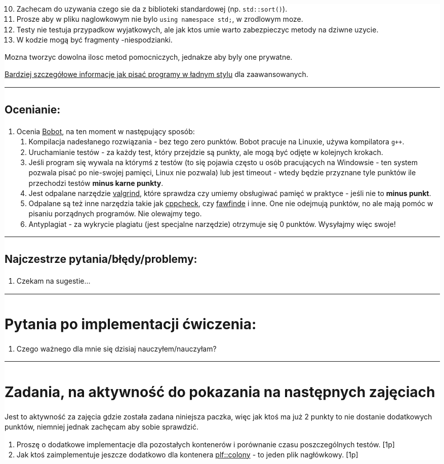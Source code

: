 10. Zachecam do uzywania czego sie da z biblioteki standardowej (np. `std::sort()`).
11. Prosze aby w pliku naglowkowym nie bylo `using namespace std;`, w zrodlowym moze.
12. Testy nie testuja przypadkow wyjatkowych, ale jak ktos umie warto zabezpieczyc metody
   na dziwne uzycie.
13. W kodzie mogą być fragmenty -niespodzianki.


Mozna tworzyc dowolna ilosc metod pomocniczych, jednakze aby byly one prywatne.

[Bardziej szczegółowe informacje jak pisać programy w ładnym stylu](https://programowaniec.wordpress.com/2017/11/09/czego-sie-czepiam/) dla zaawansowanych.


____________________________________________________________________________________
## Ocenianie:
1. Ocenia [Bobot](https://gitlab.com/agh-courses/bobot), na ten moment w następujący sposób:
   1. Kompilacja nadesłanego rozwiązania - bez tego zero punktów. Bobot pracuje na Linuxie, używa kompilatora `g++`.
   2. Uruchamianie testów - za każdy test, który przejdzie są punkty, ale mogą być odjęte w kolejnych krokach.
   3. Jeśli program się wywala na którymś z testów (to się pojawia często u osób pracujących na Windowsie - ten system pozwala pisać po nie-swojej pamięci, Linux nie pozwala) lub jest timeout - wtedy będzie przyznane tyle punktów ile przechodzi testów **minus karne punkty**.
   4. Jest odpalane narzędzie [valgrind](https://valgrind.org/), które sprawdza czy umiemy obsługiwać pamięć w praktyce - jeśli nie to **minus punkt**.
   5. Odpalane są też inne narzędzia takie jak [cppcheck](http://cppcheck.net/), czy [fawfinde](https://dwheeler.com/flawfinder/) i inne. One nie odejmują punktów, no ale mają pomóc w pisaniu porządnych programów. Nie olewajmy tego.
   6. Antyplagiat - za wykrycie plagiatu (jest specjalne narzędzie) otrzymuje się 0 punktów. Wysyłajmy więc swoje!
____________________________________________________________________________________
## Najczestrze pytania/błędy/problemy:
1. Czekam na sugestie...

____________________________________________________________________________________
# Pytania po implementacji ćwiczenia:
1. Czego ważnego dla mnie się dzisiaj nauczyłem/nauczyłam?

____________________________________________________________________________________
# Zadania, na aktywność do pokazania na następnych zajęciach 
Jest to aktywność za zajęcia gdzie została zadana niniejsza paczka, więc jak ktoś ma już 2 punkty 
to nie dostanie dodatkowych punktów, niemniej jednak zachęcam aby sobie sprawdzić.
1. Proszę o dodatkowe implementacje dla pozostałych kontenerów i porównanie czasu poszczególnych testów. [1p]
2. Jak ktoś zaimplementuje jeszcze dodatkowo dla kontenera [plf::colony](https://github.com/mattreecebentley/plf_colony) - to jeden plik nagłówkowy. [1p]
